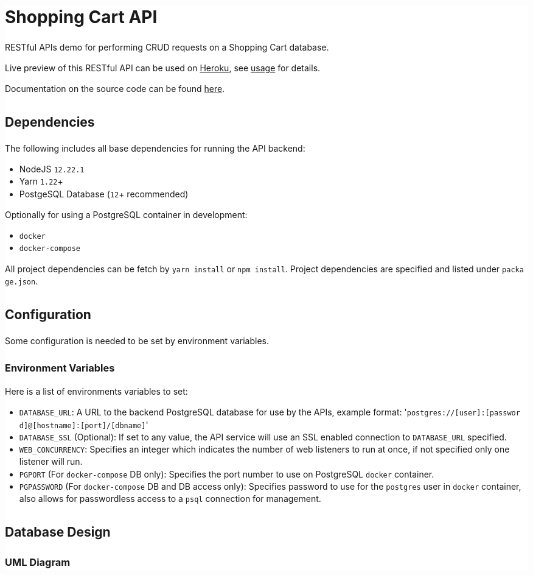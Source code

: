 # Shopping Cart API

RESTful APIs demo for performing CRUD requests on a Shopping Cart database.

Live preview of this RESTful API can be used on [Heroku](https://mv-shopping-cart-api.herokuapp.com/), see [usage](#usage) for details.

Documentation on the source code can be found [here](https://michaelvaldron.ca/shopping-cart-api).

## Dependencies

The following includes all base dependencies for running the API
backend:

- NodeJS `12.22.1`
- Yarn `1.22`+
- PostgeSQL Database (`12`+ recommended)

Optionally for using a PostgreSQL container in development:
- `docker`
- `docker-compose`

All project dependencies can be fetch by `yarn install` or `npm install`. Project dependencies are specified and listed under `package.json`.

## Configuration

Some configuration is needed to be set by environment variables.

### Environment Variables

Here is a list of environments variables to set:

- `DATABASE_URL`: A URL to the backend PostgreSQL database for use by the APIs, example format: '`postgres://[user]:[password]@[hostname]:[port]/[dbname]`'
- `DATABASE_SSL` (Optional): If set to any value, the API service will use an SSL enabled connection to `DATABASE_URL` specified.
- `WEB_CONCURRENCY`: Specifies an integer which indicates the number of web listeners to run at once, if not specified only one listener will run.
- `PGPORT` (For `docker-compose` DB only): Specifies the port number to use on PostgreSQL `docker` container.
- `PGPASSWORD` (For `docker-compose` DB and DB access only): Specifies password to use for the `postgres` user in `docker` container, also allows for passwordless access to a `psql` connection for management.

## Database Design

### UML Diagram
